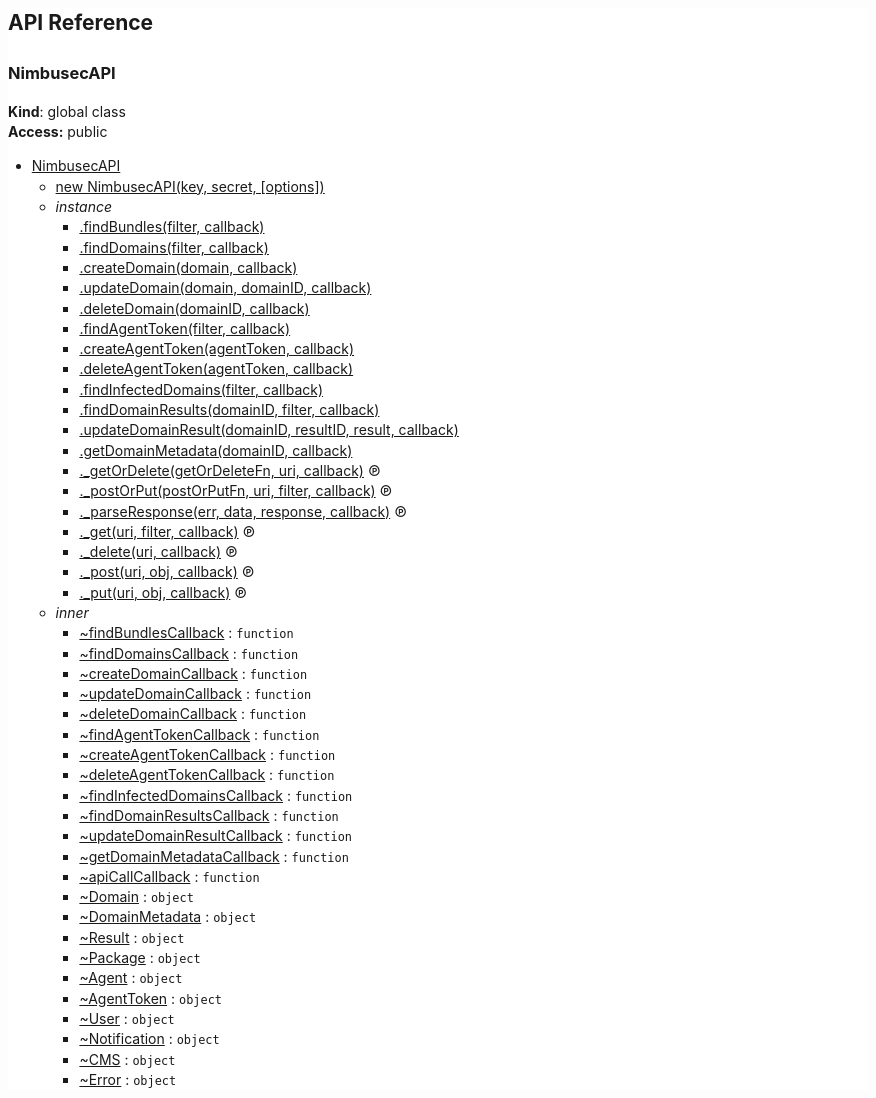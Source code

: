 ## API Reference
<a name="NimbusecAPI"></a>
### NimbusecAPI
**Kind**: global class  
**Access:** public  

* [NimbusecAPI](#NimbusecAPI)
  * [new NimbusecAPI(key, secret, [options])](#new_NimbusecAPI_new)
  * _instance_
    * [.findBundles(filter, callback)](#NimbusecAPI+findBundles)
    * [.findDomains(filter, callback)](#NimbusecAPI+findDomains)
    * [.createDomain(domain, callback)](#NimbusecAPI+createDomain)
    * [.updateDomain(domain, domainID, callback)](#NimbusecAPI+updateDomain)
    * [.deleteDomain(domainID, callback)](#NimbusecAPI+deleteDomain)
    * [.findAgentToken(filter, callback)](#NimbusecAPI+findAgentToken)
    * [.createAgentToken(agentToken, callback)](#NimbusecAPI+createAgentToken)
    * [.deleteAgentToken(agentToken, callback)](#NimbusecAPI+deleteAgentToken)
    * [.findInfectedDomains(filter, callback)](#NimbusecAPI+findInfectedDomains)
    * [.findDomainResults(domainID, filter, callback)](#NimbusecAPI+findDomainResults)
    * [.updateDomainResult(domainID, resultID, result, callback)](#NimbusecAPI+updateDomainResult)
    * [.getDomainMetadata(domainID, callback)](#NimbusecAPI+getDomainMetadata)
    * [._getOrDelete(getOrDeleteFn, uri, callback)](#NimbusecAPI+_getOrDelete) ℗
    * [._postOrPut(postOrPutFn, uri, filter, callback)](#NimbusecAPI+_postOrPut) ℗
    * [._parseResponse(err, data, response, callback)](#NimbusecAPI+_parseResponse) ℗
    * [._get(uri, filter, callback)](#NimbusecAPI+_get) ℗
    * [._delete(uri, callback)](#NimbusecAPI+_delete) ℗
    * [._post(uri, obj, callback)](#NimbusecAPI+_post) ℗
    * [._put(uri, obj, callback)](#NimbusecAPI+_put) ℗
  * _inner_
    * [~findBundlesCallback](#NimbusecAPI..findBundlesCallback) : <code>function</code>
    * [~findDomainsCallback](#NimbusecAPI..findDomainsCallback) : <code>function</code>
    * [~createDomainCallback](#NimbusecAPI..createDomainCallback) : <code>function</code>
    * [~updateDomainCallback](#NimbusecAPI..updateDomainCallback) : <code>function</code>
    * [~deleteDomainCallback](#NimbusecAPI..deleteDomainCallback) : <code>function</code>
    * [~findAgentTokenCallback](#NimbusecAPI..findAgentTokenCallback) : <code>function</code>
    * [~createAgentTokenCallback](#NimbusecAPI..createAgentTokenCallback) : <code>function</code>
    * [~deleteAgentTokenCallback](#NimbusecAPI..deleteAgentTokenCallback) : <code>function</code>
    * [~findInfectedDomainsCallback](#NimbusecAPI..findInfectedDomainsCallback) : <code>function</code>
    * [~findDomainResultsCallback](#NimbusecAPI..findDomainResultsCallback) : <code>function</code>
    * [~updateDomainResultCallback](#NimbusecAPI..updateDomainResultCallback) : <code>function</code>
    * [~getDomainMetadataCallback](#NimbusecAPI..getDomainMetadataCallback) : <code>function</code>
    * [~apiCallCallback](#NimbusecAPI..apiCallCallback) : <code>function</code>
    * [~Domain](#NimbusecAPI..Domain) : <code>object</code>
    * [~DomainMetadata](#NimbusecAPI..DomainMetadata) : <code>object</code>
    * [~Result](#NimbusecAPI..Result) : <code>object</code>
    * [~Package](#NimbusecAPI..Package) : <code>object</code>
    * [~Agent](#NimbusecAPI..Agent) : <code>object</code>
    * [~AgentToken](#NimbusecAPI..AgentToken) : <code>object</code>
    * [~User](#NimbusecAPI..User) : <code>object</code>
    * [~Notification](#NimbusecAPI..Notification) : <code>object</code>
    * [~CMS](#NimbusecAPI..CMS) : <code>object</code>
    * [~Error](#NimbusecAPI..Error) : <code>object</code>
